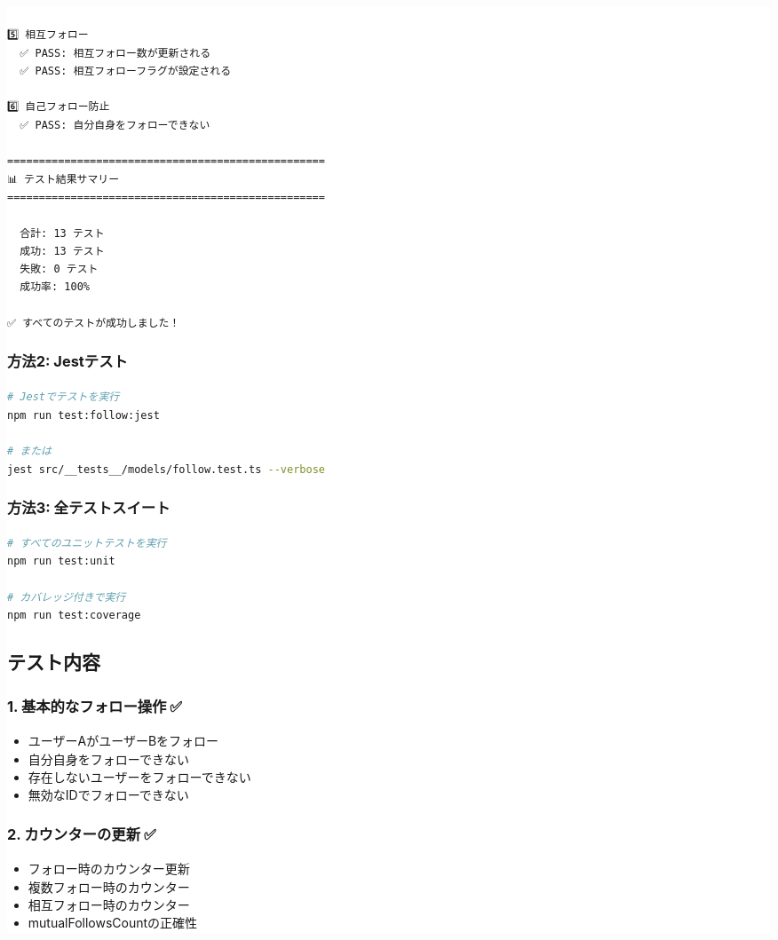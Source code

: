 ```

5️⃣ 相互フォロー
  ✅ PASS: 相互フォロー数が更新される
  ✅ PASS: 相互フォローフラグが設定される

6️⃣ 自己フォロー防止
  ✅ PASS: 自分自身をフォローできない

==================================================
📊 テスト結果サマリー
==================================================

  合計: 13 テスト
  成功: 13 テスト
  失敗: 0 テスト
  成功率: 100%

✅ すべてのテストが成功しました！
```

### 方法2: Jestテスト
```bash
# Jestでテストを実行
npm run test:follow:jest

# または
jest src/__tests__/models/follow.test.ts --verbose
```

### 方法3: 全テストスイート
```bash
# すべてのユニットテストを実行
npm run test:unit

# カバレッジ付きで実行
npm run test:coverage
```

## テスト内容

### 1. 基本的なフォロー操作 ✅
- ユーザーAがユーザーBをフォロー
- 自分自身をフォローできない
- 存在しないユーザーをフォローできない
- 無効なIDでフォローできない

### 2. カウンターの更新 ✅
- フォロー時のカウンター更新
- 複数フォロー時のカウンター
- 相互フォロー時のカウンター
- mutualFollowsCountの正確性
